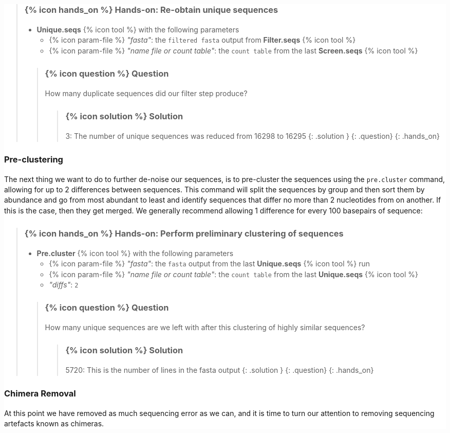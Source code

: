 > ### {% icon hands_on %} Hands-on: Re-obtain unique sequences
>
> - **Unique.seqs** {% icon tool %} with the following parameters
>   - {% icon param-file %} *"fasta"*: the `filtered fasta` output from **Filter.seqs** {% icon tool %}
>   - {% icon param-file %} *"name file or count table"*: the `count table` from the last **Screen.seqs** {% icon tool %}
>
> > ### {% icon question %} Question
> >
> >  How many duplicate sequences did our filter step produce?
> >
> > > ### {% icon solution %} Solution
> > > 3: The number of unique sequences was reduced from 16298 to 16295
> > {: .solution }
> {: .question}
{: .hands_on}


### Pre-clustering
The next thing we want to do to further de-noise our sequences, is to pre-cluster the sequences using the
`pre.cluster` command, allowing for up to 2 differences between sequences. This command will split the
sequences by group and then sort them by abundance and go from most abundant to least and identify
sequences that differ no more than 2 nucleotides from on another. If this is the case, then they get
merged. We generally recommend allowing 1 difference for every 100 basepairs of sequence:

> ### {% icon hands_on %} Hands-on: Perform preliminary clustering of sequences
>
> - **Pre.cluster** {% icon tool %} with the following parameters
>   - {% icon param-file %} *"fasta"*: the `fasta` output from the last **Unique.seqs** {% icon tool %} run
>   - {% icon param-file %} *"name file or count table"*: the `count table` from the last **Unique.seqs** {% icon tool %}
>   - *"diffs"*: `2`
>
> > ### {% icon question %} Question
> >
> >  How many unique sequences are we left with after this clustering of highly similar sequences?
> > > ### {% icon solution %} Solution
> > > 5720: This is the number of lines in the fasta output
> > {: .solution }
> {: .question}
{: .hands_on}


### Chimera Removal
At this point we have removed as much sequencing error as we can, and it is time to turn our attention to
removing sequencing artefacts known as chimeras.
